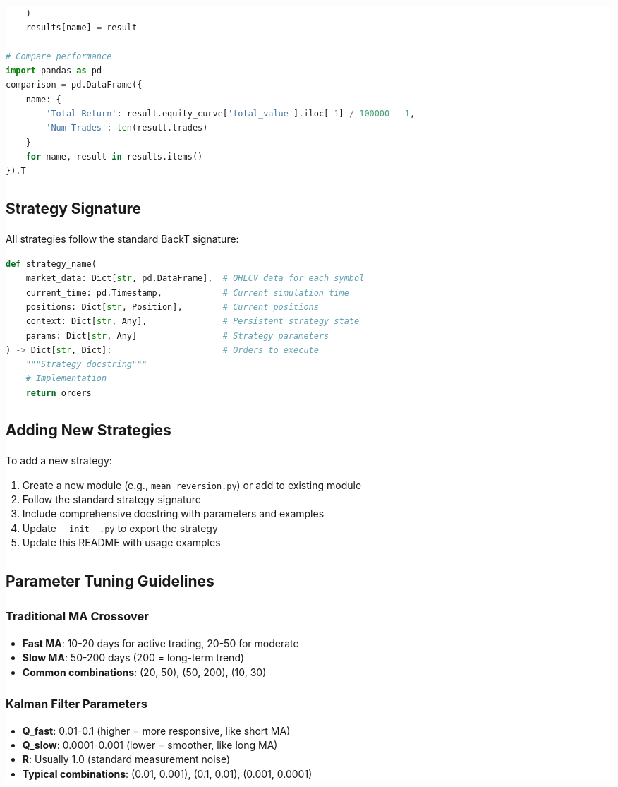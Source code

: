 ```python
    )
    results[name] = result

# Compare performance
import pandas as pd
comparison = pd.DataFrame({
    name: {
        'Total Return': result.equity_curve['total_value'].iloc[-1] / 100000 - 1,
        'Num Trades': len(result.trades)
    }
    for name, result in results.items()
}).T
```

## Strategy Signature

All strategies follow the standard BackT signature:

```python
def strategy_name(
    market_data: Dict[str, pd.DataFrame],  # OHLCV data for each symbol
    current_time: pd.Timestamp,            # Current simulation time
    positions: Dict[str, Position],        # Current positions
    context: Dict[str, Any],               # Persistent strategy state
    params: Dict[str, Any]                 # Strategy parameters
) -> Dict[str, Dict]:                      # Orders to execute
    """Strategy docstring"""
    # Implementation
    return orders
```

## Adding New Strategies

To add a new strategy:

1. Create a new module (e.g., `mean_reversion.py`) or add to existing module
2. Follow the standard strategy signature
3. Include comprehensive docstring with parameters and examples
4. Update `__init__.py` to export the strategy
5. Update this README with usage examples

## Parameter Tuning Guidelines

### Traditional MA Crossover
- **Fast MA**: 10-20 days for active trading, 20-50 for moderate
- **Slow MA**: 50-200 days (200 = long-term trend)
- **Common combinations**: (20, 50), (50, 200), (10, 30)

### Kalman Filter Parameters
- **Q_fast**: 0.01-0.1 (higher = more responsive, like short MA)
- **Q_slow**: 0.0001-0.001 (lower = smoother, like long MA)
- **R**: Usually 1.0 (standard measurement noise)
- **Typical combinations**: (0.01, 0.001), (0.1, 0.01), (0.001, 0.0001)
